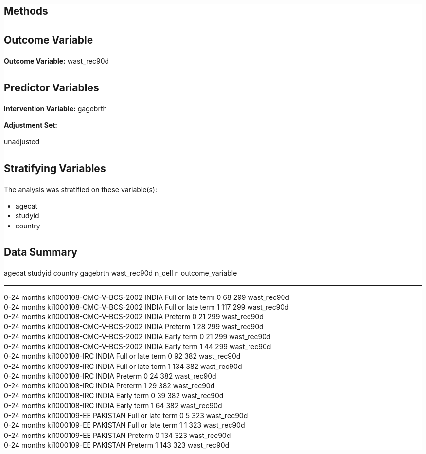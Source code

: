 





## Methods
## Outcome Variable

**Outcome Variable:** wast_rec90d

## Predictor Variables

**Intervention Variable:** gagebrth

**Adjustment Set:**

unadjusted

## Stratifying Variables

The analysis was stratified on these variable(s):

* agecat
* studyid
* country

## Data Summary

agecat        studyid                    country                        gagebrth             wast_rec90d   n_cell      n  outcome_variable 
------------  -------------------------  -----------------------------  ------------------  ------------  -------  -----  -----------------
0-24 months   ki1000108-CMC-V-BCS-2002   INDIA                          Full or late term              0       68    299  wast_rec90d      
0-24 months   ki1000108-CMC-V-BCS-2002   INDIA                          Full or late term              1      117    299  wast_rec90d      
0-24 months   ki1000108-CMC-V-BCS-2002   INDIA                          Preterm                        0       21    299  wast_rec90d      
0-24 months   ki1000108-CMC-V-BCS-2002   INDIA                          Preterm                        1       28    299  wast_rec90d      
0-24 months   ki1000108-CMC-V-BCS-2002   INDIA                          Early term                     0       21    299  wast_rec90d      
0-24 months   ki1000108-CMC-V-BCS-2002   INDIA                          Early term                     1       44    299  wast_rec90d      
0-24 months   ki1000108-IRC              INDIA                          Full or late term              0       92    382  wast_rec90d      
0-24 months   ki1000108-IRC              INDIA                          Full or late term              1      134    382  wast_rec90d      
0-24 months   ki1000108-IRC              INDIA                          Preterm                        0       24    382  wast_rec90d      
0-24 months   ki1000108-IRC              INDIA                          Preterm                        1       29    382  wast_rec90d      
0-24 months   ki1000108-IRC              INDIA                          Early term                     0       39    382  wast_rec90d      
0-24 months   ki1000108-IRC              INDIA                          Early term                     1       64    382  wast_rec90d      
0-24 months   ki1000109-EE               PAKISTAN                       Full or late term              0        5    323  wast_rec90d      
0-24 months   ki1000109-EE               PAKISTAN                       Full or late term              1        1    323  wast_rec90d      
0-24 months   ki1000109-EE               PAKISTAN                       Preterm                        0      134    323  wast_rec90d      
0-24 months   ki1000109-EE               PAKISTAN                       Preterm                        1      143    323  wast_rec90d      